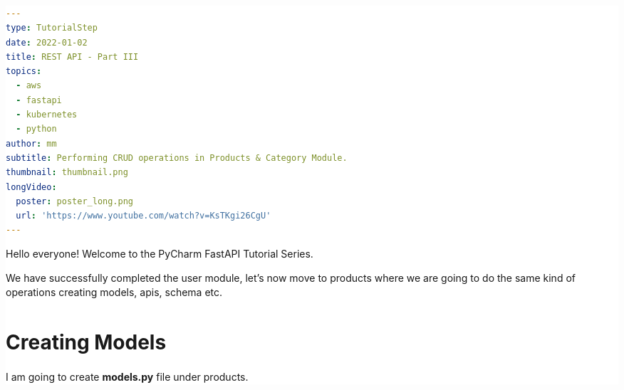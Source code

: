 ```yaml
---
type: TutorialStep
date: 2022-01-02
title: REST API - Part III
topics:
  - aws
  - fastapi
  - kubernetes
  - python
author: mm
subtitle: Performing CRUD operations in Products & Category Module.
thumbnail: thumbnail.png
longVideo:
  poster: poster_long.png
  url: 'https://www.youtube.com/watch?v=KsTKgi26CgU'
---
```


Hello everyone! Welcome to the PyCharm FastAPI Tutorial Series.

We have successfully completed the user module, let’s now move to products
where we are going to do the same kind of operations creating models, apis,
schema etc.



# Creating Models

I am going to create **models.py** file under products.
